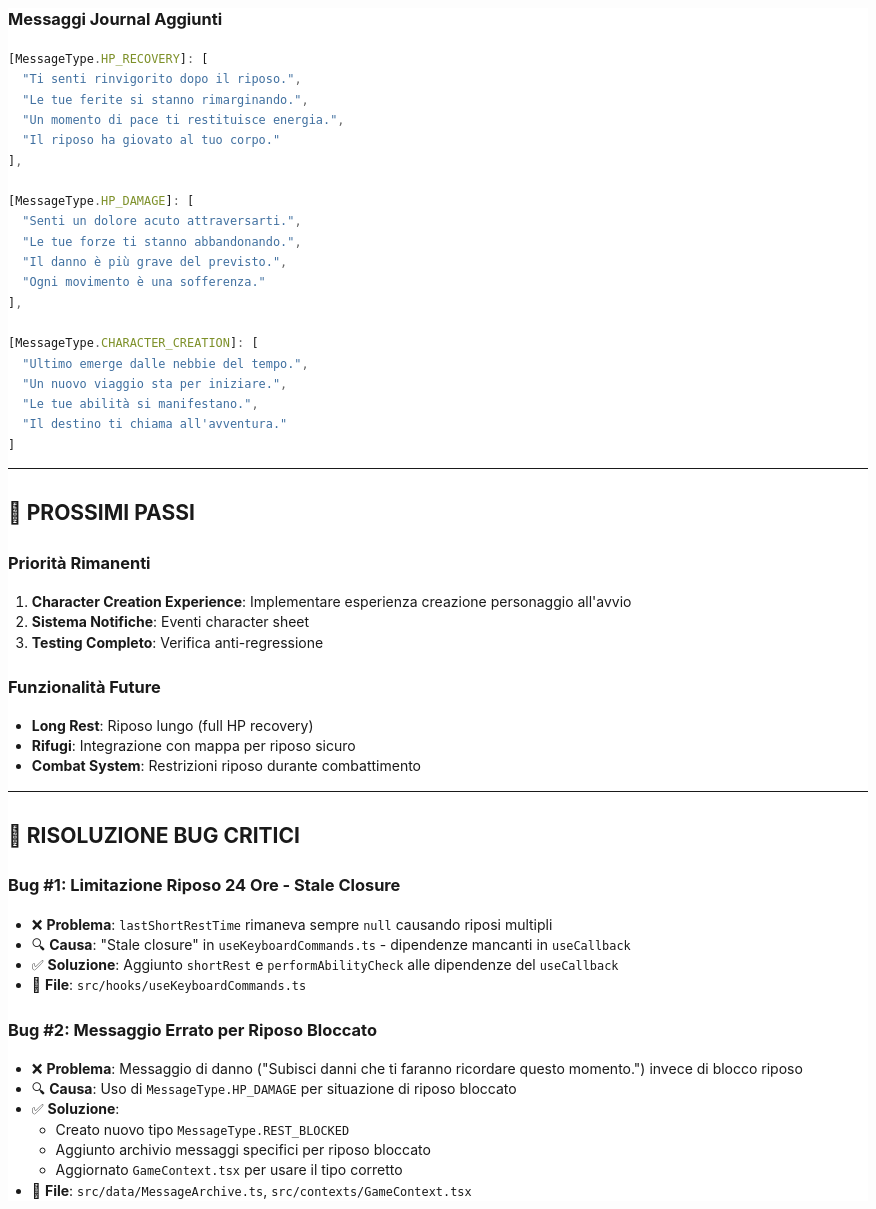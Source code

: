 
### **Messaggi Journal Aggiunti**
```typescript
[MessageType.HP_RECOVERY]: [
  "Ti senti rinvigorito dopo il riposo.",
  "Le tue ferite si stanno rimarginando.",
  "Un momento di pace ti restituisce energia.",
  "Il riposo ha giovato al tuo corpo."
],

[MessageType.HP_DAMAGE]: [
  "Senti un dolore acuto attraversarti.",
  "Le tue forze ti stanno abbandonando.",
  "Il danno è più grave del previsto.",
  "Ogni movimento è una sofferenza."
],

[MessageType.CHARACTER_CREATION]: [
  "Ultimo emerge dalle nebbie del tempo.",
  "Un nuovo viaggio sta per iniziare.",
  "Le tue abilità si manifestano.",
  "Il destino ti chiama all'avventura."
]
```

---

## 🚀 **PROSSIMI PASSI**

### **Priorità Rimanenti**
1. **Character Creation Experience**: Implementare esperienza creazione personaggio all'avvio
2. **Sistema Notifiche**: Eventi character sheet
3. **Testing Completo**: Verifica anti-regressione

### **Funzionalità Future**
- **Long Rest**: Riposo lungo (full HP recovery)
- **Rifugi**: Integrazione con mappa per riposo sicuro
- **Combat System**: Restrizioni riposo durante combattimento

---

## 🐛 **RISOLUZIONE BUG CRITICI**

### **Bug #1: Limitazione Riposo 24 Ore - Stale Closure**
- ❌ **Problema**: `lastShortRestTime` rimaneva sempre `null` causando riposi multipli
- 🔍 **Causa**: "Stale closure" in `useKeyboardCommands.ts` - dipendenze mancanti in `useCallback`
- ✅ **Soluzione**: Aggiunto `shortRest` e `performAbilityCheck` alle dipendenze del `useCallback`
- 📁 **File**: `src/hooks/useKeyboardCommands.ts`

### **Bug #2: Messaggio Errato per Riposo Bloccato**
- ❌ **Problema**: Messaggio di danno ("Subisci danni che ti faranno ricordare questo momento.") invece di blocco riposo
- 🔍 **Causa**: Uso di `MessageType.HP_DAMAGE` per situazione di riposo bloccato
- ✅ **Soluzione**: 
  - Creato nuovo tipo `MessageType.REST_BLOCKED`
  - Aggiunto archivio messaggi specifici per riposo bloccato
  - Aggiornato `GameContext.tsx` per usare il tipo corretto
- 📁 **File**: `src/data/MessageArchive.ts`, `src/contexts/GameContext.tsx`


[MessageType.REST_BLOCKED]: [